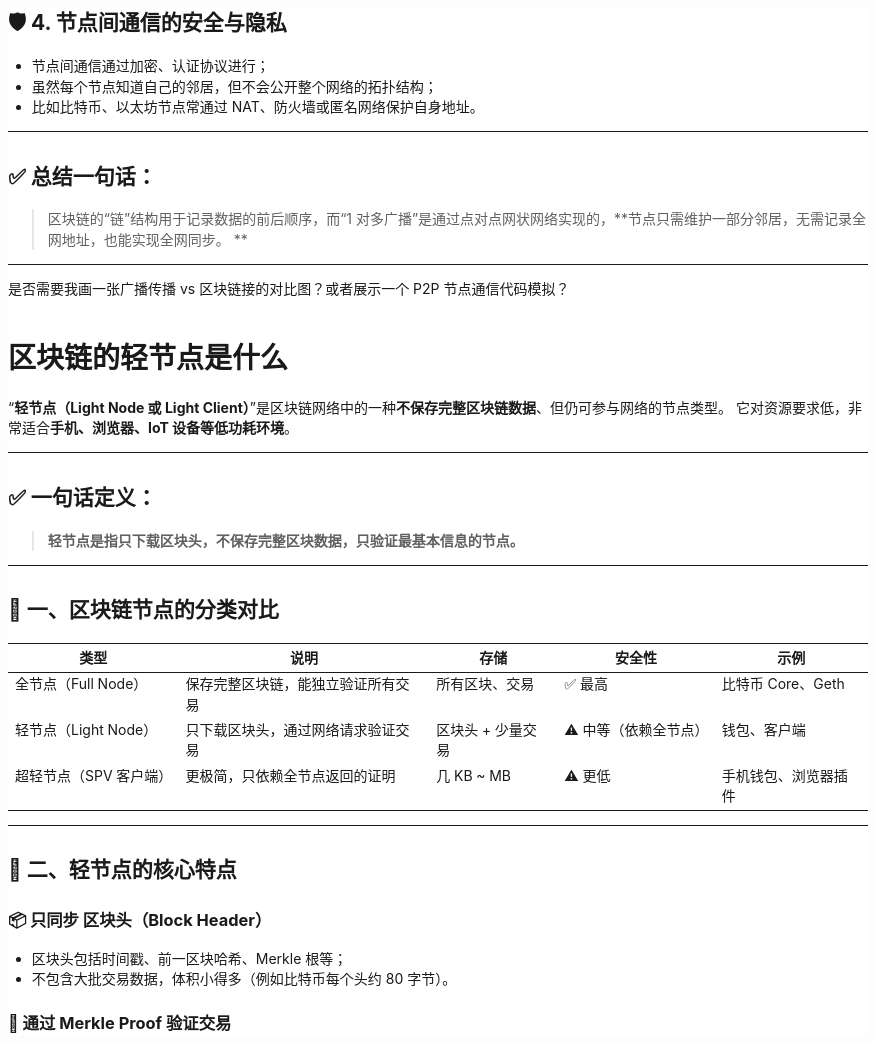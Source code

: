 
## 🛡️ 4. 节点间通信的安全与隐私

* 节点间通信通过加密、认证协议进行；
* 虽然每个节点知道自己的邻居，但不会公开整个网络的拓扑结构；
* 比如比特币、以太坊节点常通过 NAT、防火墙或匿名网络保护自身地址。

---

## ✅ 总结一句话：

> 区块链的“链”结构用于记录数据的前后顺序，而“1 对多广播”是通过点对点网状网络实现的，**节点只需维护一部分邻居，无需记录全网地址，也能实现全网同步。
**

---

是否需要我画一张广播传播 vs 区块链接的对比图？或者展示一个 P2P 节点通信代码模拟？

# 区块链的轻节点是什么

“**轻节点（Light Node 或 Light Client）**”是区块链网络中的一种**不保存完整区块链数据**、但仍可参与网络的节点类型。
它对资源要求低，非常适合**手机、浏览器、IoT 设备等低功耗环境**。

---

## ✅ 一句话定义：

> **轻节点是指只下载区块头，不保存完整区块数据，只验证最基本信息的节点。**

---

## 🧱 一、区块链节点的分类对比

| 类型              | 说明                | 存储         | 安全性          | 示例            |
|-----------------|-------------------|------------|--------------|---------------|
| 全节点（Full Node）  | 保存完整区块链，能独立验证所有交易 | 所有区块、交易    | ✅ 最高         | 比特币 Core、Geth |
| 轻节点（Light Node） | 只下载区块头，通过网络请求验证交易 | 区块头 + 少量交易 | ⚠️ 中等（依赖全节点） | 钱包、客户端        |
| 超轻节点（SPV 客户端）   | 更极简，只依赖全节点返回的证明   | 几 KB \~ MB | ⚠️ 更低        | 手机钱包、浏览器插件    |

---

## 🧩 二、轻节点的核心特点

### 📦 只同步 **区块头（Block Header）**

* 区块头包括时间戳、前一区块哈希、Merkle 根等；
* 不包含大批交易数据，体积小得多（例如比特币每个头约 80 字节）。

### 🔎 通过 **Merkle Proof** 验证交易
